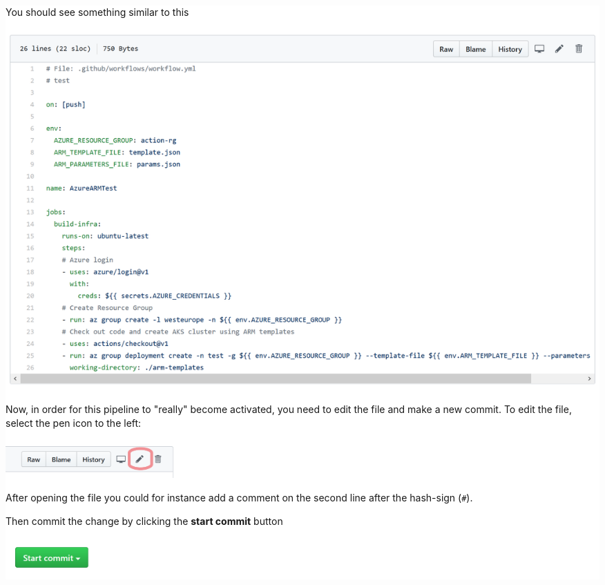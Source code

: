 You should see something similar to this

<p align="left">
  <img width=100%" src="./media/yaml-pipeline.PNG">
</p>

Now, in order for this pipeline to "really" become activated, you need to edit the file and make a new commit. To edit the file, select the pen icon to the left:

<p align="left">
  <img width=30%" src="./media/pen.png">
</p>

After opening the file you could for instance add a comment on the second line after the hash-sign (````#````).

Then commit the change by clicking the **start commit** button

<p align="left">
  <img width=15%" src="./media/start-commit.PNG">
</p>
